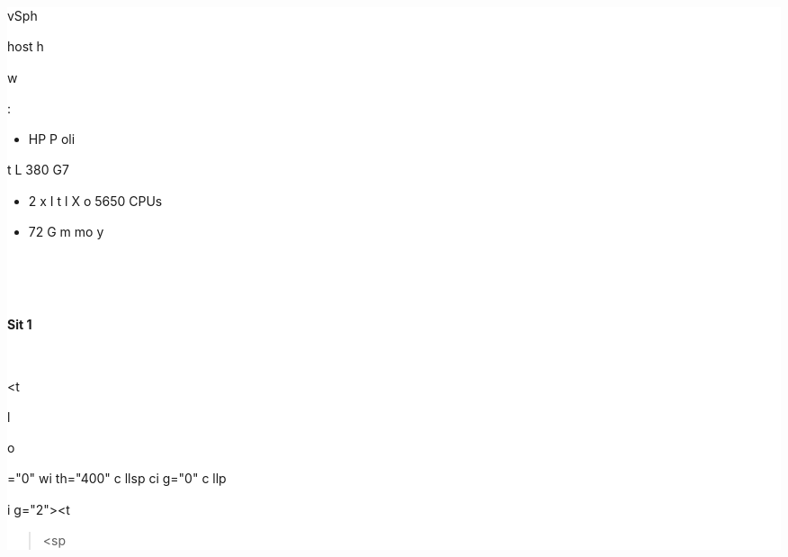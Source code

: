 
vSph


 host h


w


:

- HP P
oli

t 
L 380 G7

- 2 x I
t
l X
o
 5650 CPUs

- 72 G
 m
mo
y

 

 

**Sit
 1**

 

<t

l
 
o



="0" wi
th="400" c
llsp
ci
g="0" c
llp


i
g="2"><t
o
y><t
><t
 v
lig
="top" wi
th="200"><sp
